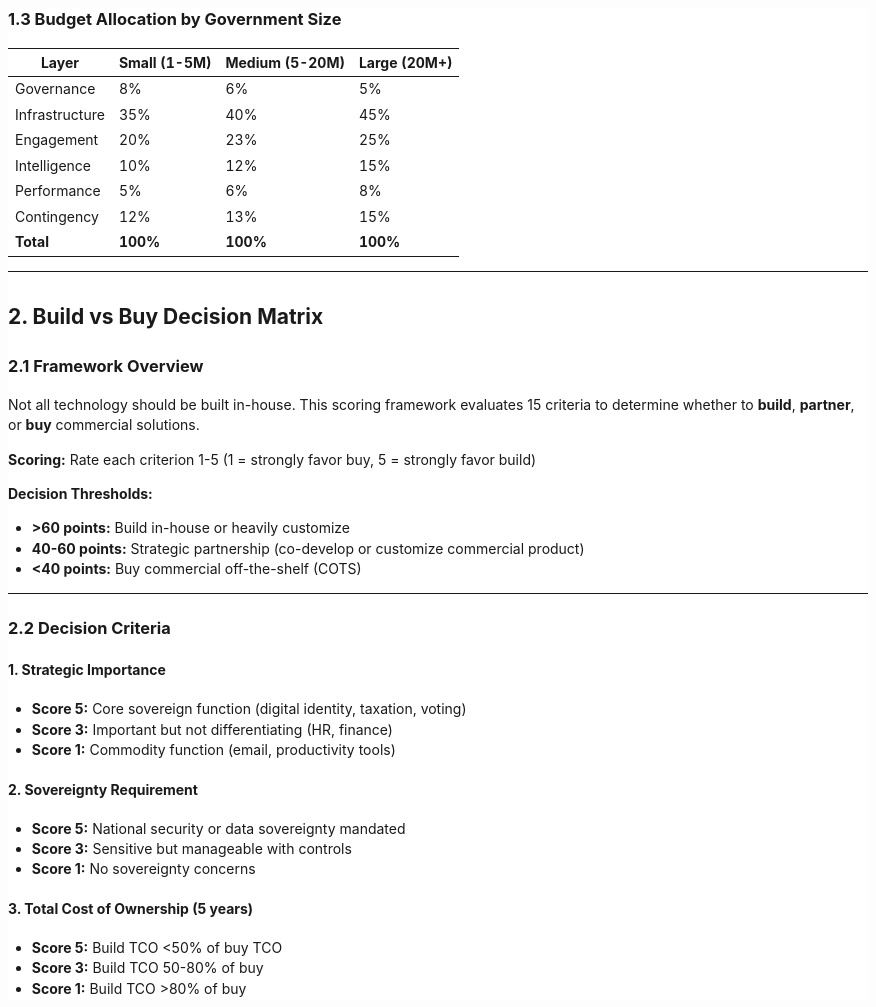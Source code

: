 
### 1.3 Budget Allocation by Government Size

| **Layer** | **Small (1-5M)** | **Medium (5-20M)** | **Large (20M+)** |
|-----------|------------------|-----------------------|------------------|
| Governance | 8% | 6% | 5% |
| Infrastructure | 35% | 40% | 45% |
| Engagement | 20% | 23% | 25% |
| Intelligence | 10% | 12% | 15% |
| Performance | 5% | 6% | 8% |
| Contingency | 12% | 13% | 15% |
| **Total** | **100%** | **100%** | **100%** |

---

## 2. Build vs Buy Decision Matrix

### 2.1 Framework Overview

Not all technology should be built in-house. This scoring framework evaluates 15 criteria to determine whether to **build**, **partner**, or **buy** commercial solutions.

**Scoring:** Rate each criterion 1-5 (1 = strongly favor buy, 5 = strongly favor build)

**Decision Thresholds:**
- **>60 points:** Build in-house or heavily customize
- **40-60 points:** Strategic partnership (co-develop or customize commercial product)
- **<40 points:** Buy commercial off-the-shelf (COTS)

---

### 2.2 Decision Criteria

#### **1. Strategic Importance**
- **Score 5:** Core sovereign function (digital identity, taxation, voting)
- **Score 3:** Important but not differentiating (HR, finance)
- **Score 1:** Commodity function (email, productivity tools)

#### **2. Sovereignty Requirement**
- **Score 5:** National security or data sovereignty mandated
- **Score 3:** Sensitive but manageable with controls
- **Score 1:** No sovereignty concerns

#### **3. Total Cost of Ownership (5 years)**
- **Score 5:** Build TCO <50% of buy TCO
- **Score 3:** Build TCO 50-80% of buy
- **Score 1:** Build TCO >80% of buy
